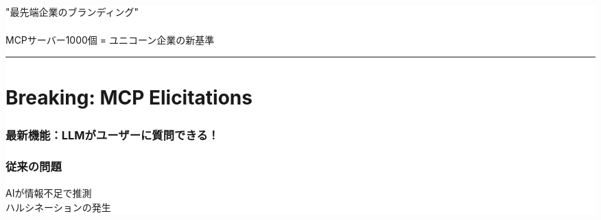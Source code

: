   <div class="flex items-center gap-3 p-4 bg-gradient-to-r from-pink-50 to-purple-50 rounded-lg border-2 border-pink-300">
    <mdi-star-circle class="text-pink-600 text-xl" />
    <span class="font-bold text-pink-700">"最先端企業のブランディング"</span>
  </div>
</div>

</div>
</div>

<br>

<div class="text-center p-6 bg-gradient-to-r from-yellow-100 to-orange-100 rounded-xl">
  <div class="flex items-center justify-center gap-3 text-xl">
    <mdi-server-network class="text-yellow-600 text-3xl" />
    <span class="font-bold">MCPサーバー1000個 = ユニコーン企業の新基準</span>
    <mdi-unicorn class="text-orange-600 text-3xl" />
  </div>
</div>



---

# Breaking: MCP Elicitations

<div class="text-center mb-8">

<h3 class="flex items-center justify-center gap-2 text-2xl">
  <mdi-party-popper class="text-yellow-500" />
  最新機能：LLMがユーザーに質問できる！
  <mdi-help-circle class="text-blue-500" />
</h3>

</div>

<div class="grid grid-cols-3 gap-6">
<div>

<h3 class="flex items-center gap-2 text-lg mb-3">
  <mdi-alert-circle class="text-red-500" />
  従来の問題
</h3>

<div class="space-y-2">
  <div class="bg-red-50 p-3 rounded-lg text-sm">
    <div class="flex items-center gap-2">
      <mdi-brain class="text-red-600" />
      <span>AIが情報不足で推測</span>
    </div>
  </div>
  <div class="bg-orange-50 p-3 rounded-lg text-sm">
    <div class="flex items-center gap-2">
      <mdi-alert-octagon class="text-orange-600" />
      <span>ハルシネーションの発生</span>
    </div>
  </div>
  <div class="bg-yellow-50 p-3 rounded-lg text-sm">
    <div class="flex items-center gap-2">
      <mdi-close-circle class="text-yellow-600" />